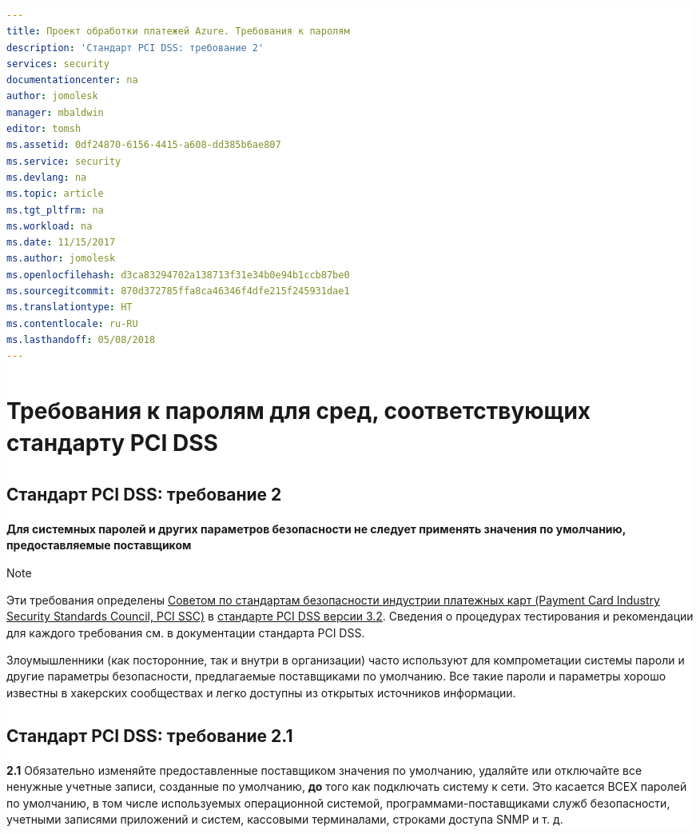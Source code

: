 ```yaml
---
title: Проект обработки платежей Azure. Требования к паролям
description: 'Стандарт PCI DSS: требование 2'
services: security
documentationcenter: na
author: jomolesk
manager: mbaldwin
editor: tomsh
ms.assetid: 0df24870-6156-4415-a608-dd385b6ae807
ms.service: security
ms.devlang: na
ms.topic: article
ms.tgt_pltfrm: na
ms.workload: na
ms.date: 11/15/2017
ms.author: jomolesk
ms.openlocfilehash: d3ca83294702a138713f31e34b0e94b1ccb87be0
ms.sourcegitcommit: 870d372785ffa8ca46346f4dfe215f245931dae1
ms.translationtype: HT
ms.contentlocale: ru-RU
ms.lasthandoff: 05/08/2018
---
```

# <a name="password-requirements-for-pci-dss-compliant-environments"></a>Требования к паролям для сред, соответствующих стандарту PCI DSS 
## <a name="pci-dss-requirement-2"></a>Стандарт PCI DSS: требование 2

**Для системных паролей и других параметров безопасности не следует применять значения по умолчанию, предоставляемые поставщиком**

> [!NOTE]
> Эти требования определены [Советом по стандартам безопасности индустрии платежных карт (Payment Card Industry Security Standards Council, PCI SSC)](https://www.pcisecuritystandards.org/pci_security/) в [стандарте PCI DSS версии 3.2](https://www.pcisecuritystandards.org/document_library?category=pcidss&document=pci_dss). Сведения о процедурах тестирования и рекомендации для каждого требования см. в документации стандарта PCI DSS.

Злоумышленники (как посторонние, так и внутри в организации) часто используют для компрометации системы пароли и другие параметры безопасности, предлагаемые поставщиками по умолчанию. Все такие пароли и параметры хорошо известны в хакерских сообществах и легко доступны из открытых источников информации.

## <a name="pci-dss-requirement-21"></a>Стандарт PCI DSS: требование 2.1
 
**2.1** Обязательно изменяйте предоставленные поставщиком значения по умолчанию, удаляйте или отключайте все ненужные учетные записи, созданные по умолчанию, **до** того как подключать систему к сети.
Это касается ВСЕХ паролей по умолчанию, в том числе используемых операционной системой, программами-поставщиками служб безопасности, учетными записями приложений и систем, кассовыми терминалами, строками доступа SNMP и т. д.
